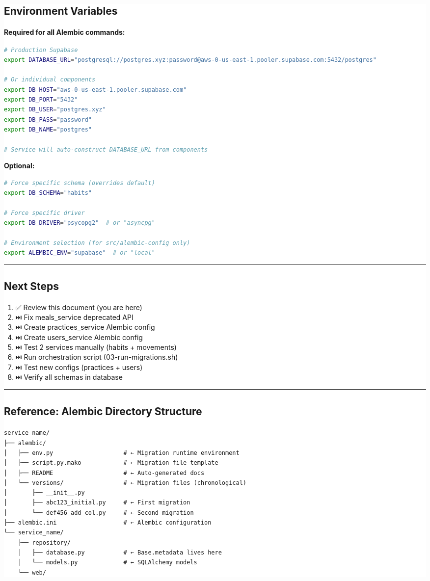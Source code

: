 
## Environment Variables

**Required for all Alembic commands:**

```bash
# Production Supabase
export DATABASE_URL="postgresql://postgres.xyz:password@aws-0-us-east-1.pooler.supabase.com:5432/postgres"

# Or individual components
export DB_HOST="aws-0-us-east-1.pooler.supabase.com"
export DB_PORT="5432"
export DB_USER="postgres.xyz"
export DB_PASS="password"
export DB_NAME="postgres"

# Service will auto-construct DATABASE_URL from components
```

**Optional:**

```bash
# Force specific schema (overrides default)
export DB_SCHEMA="habits"

# Force specific driver
export DB_DRIVER="psycopg2"  # or "asyncpg"

# Environment selection (for src/alembic-config only)
export ALEMBIC_ENV="supabase"  # or "local"
```

---

## Next Steps

1. ✅ Review this document (you are here)
2. ⏭️ Fix meals_service deprecated API
3. ⏭️ Create practices_service Alembic config
4. ⏭️ Create users_service Alembic config
5. ⏭️ Test 2 services manually (habits + movements)
6. ⏭️ Run orchestration script (03-run-migrations.sh)
7. ⏭️ Test new configs (practices + users)
8. ⏭️ Verify all schemas in database

---

## Reference: Alembic Directory Structure

```
service_name/
├── alembic/
│   ├── env.py                    # ← Migration runtime environment
│   ├── script.py.mako            # ← Migration file template
│   ├── README                    # ← Auto-generated docs
│   └── versions/                 # ← Migration files (chronological)
│       ├── __init__.py
│       ├── abc123_initial.py     # ← First migration
│       └── def456_add_col.py     # ← Second migration
├── alembic.ini                   # ← Alembic configuration
└── service_name/
    ├── repository/
    │   ├── database.py           # ← Base.metadata lives here
    │   └── models.py             # ← SQLAlchemy models
    └── web/
```